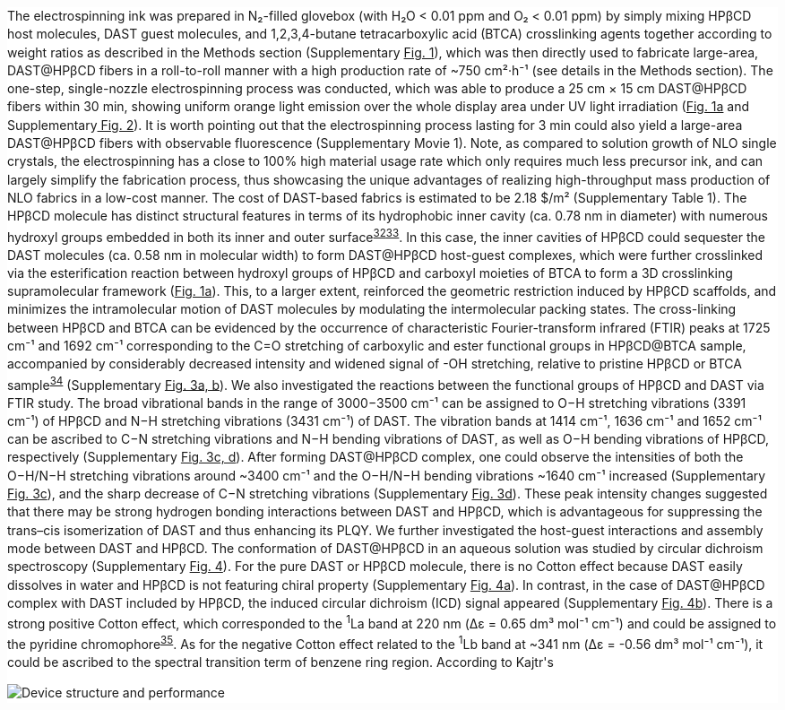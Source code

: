 The electrospinning ink was prepared in N₂-filled glovebox (with H₂O < 0.01 ppm and O₂ < 0.01 ppm) by simply mixing HPβCD host molecules, DAST guest molecules, and 1,2,3,4-butane tetracarboxylic acid (BTCA) crosslinking agents together according to weight ratios as described in the Methods section (Supplementary [Fig. 1](#fig1)), which was then directly used to fabricate large-area, DAST@HPβCD fibers in a roll-to-roll manner with a high production rate of ~750 cm²·h⁻¹ (see details in the Methods section). The one-step, single-nozzle electrospinning process was conducted, which was able to produce a 25 cm × 15 cm DAST@HPβCD fibers within 30 min, showing uniform orange light emission over the whole display area under UV light irradiation ([Fig. 1a](#fig1) and Supplementary[ Fig. 2](#fig2)). It is worth pointing out that the electrospinning process lasting for 3 min could also yield a large-area DAST@HPβCD fibers with observable fluorescence (Supplementary Movie 1). Note, as compared to solution growth of NLO single crystals, the electrospinning has a close to 100% high material usage rate which only requires much less precursor ink, and can largely simplify the fabrication process, thus showcasing the unique advantages of realizing high-throughput mass production of NLO fabrics in a low-cost manner. The cost of DAST-based fabrics is estimated to be 2.18 $/m² (Supplementary Table 1). The HPβCD molecule has distinct structural features in terms of its hydrophobic inner cavity (ca. 0.78 nm in diameter) with numerous hydroxyl groups embedded in both its inner and outer surface<sup>[32](#ref32)</sup><sup>[33](#ref33)</sup>. In this case, the inner cavities of HPβCD could sequester the DAST molecules (ca. 0.58 nm in molecular width) to form DAST@HPβCD host-guest complexes, which were further crosslinked via the esterification reaction between hydroxyl groups of HPβCD and carboxyl moieties of BTCA to form a 3D crosslinking supramolecular framework ([Fig. 1a](#fig1)). This, to a larger extent, reinforced the geometric restriction induced by HPβCD scaffolds, and minimizes the intramolecular motion of DAST molecules by modulating the intermolecular packing states. The cross-linking between HPβCD and BTCA can be evidenced by the occurrence of characteristic Fourier-transform infrared (FTIR) peaks at 1725 cm⁻¹ and 1692 cm⁻¹ corresponding to the C=O stretching of carboxylic and ester functional groups in HPβCD@BTCA sample, accompanied by considerably decreased intensity and widened signal of -OH stretching, relative to pristine HPβCD or BTCA sample<sup>[34](#ref34)</sup> (Supplementary [Fig. 3a, b](#fig3)). We also investigated the reactions between the functional groups of HPβCD and DAST via FTIR study. The broad vibrational bands in the range of 3000−3500 cm⁻¹ can be assigned to O−H stretching vibrations (3391 cm⁻¹) of HPβCD and N−H stretching vibrations (3431 cm⁻¹) of DAST. The vibration bands at 1414 cm⁻¹, 1636 cm⁻¹ and 1652 cm⁻¹ can be ascribed to C−N stretching vibrations and N−H bending vibrations of DAST, as well as O−H bending vibrations of HPβCD, respectively (Supplementary [ Fig. 3c, d](#fig3)). After forming DAST@HPβCD complex, one could observe the intensities of both the O−H/N−H stretching vibrations around ~3400 cm⁻¹ and the O−H/N−H bending vibrations ~1640 cm⁻¹ increased (Supplementary[ Fig. 3c](#fig3)), and the sharp decrease of C−N stretching vibrations (Supplementary [Fig. 3d](#fig3)). These peak intensity changes suggested that there may be strong hydrogen bonding interactions between DAST and HPβCD, which is advantageous for suppressing the trans–cis isomerization of DAST and thus enhancing its PLQY. We further investigated the host-guest interactions and assembly mode between DAST and HPβCD. The conformation of DAST@HPβCD in an aqueous solution was studied by circular dichroism spectroscopy (Supplementary [Fig. 4](#fig4)). For the pure DAST or HPβCD molecule, there is no Cotton effect because DAST easily dissolves in water and HPβCD is not featuring chiral property (Supplementary [Fig. 4a](#fig4)). In contrast, in the case of DAST@HPβCD complex with DAST included by HPβCD, the induced circular dichroism (ICD) signal appeared (Supplementary [Fig. 4b](#fig4)). There is a strong positive Cotton effect, which corresponded to the <sup>1</sup>La band at 220 nm (Δε = 0.65 dm³ mol⁻¹ cm⁻¹) and could be assigned to the pyridine chromophore<sup>[35](#ref35)</sup>. As for the negative Cotton effect related to the <sup>1</sup>Lb band at ~341 nm (Δε = -0.56 dm³ mol⁻¹ cm⁻¹), it could be ascribed to the spectral transition term of benzene ring region. According to Kajtr's

<a id="fig1"></a>

<Image src="https://s2.loli.net/2025/01/19/Nz9t4HDqXZIxkLR.png" alt="Device structure and performance" class="mx-auto my-0 w-full max-w-lg" width="1000" height="1000" loading="lazy" />
